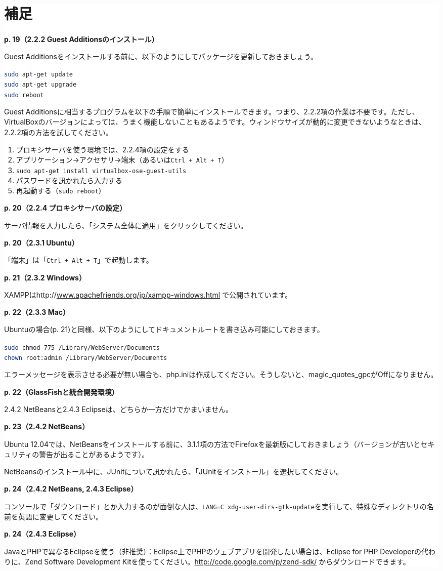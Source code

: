 # 補足

**p. 19（2.2.2 Guest Additionsのインストール）**

Guest Additionsをインストールする前に、以下のようにしてパッケージを更新しておきましょう。

```bash
sudo apt-get update
sudo apt-get upgrade
sudo reboot
```

Guest Additionsに相当するプログラムを以下の手順で簡単にインストールできます。つまり、2.2.2項の作業は不要です。ただし、VirtualBoxのバージョンによっては、うまく機能しないこともあるようです。ウィンドウサイズが動的に変更できないようなときは、2.2.2項の方法を試してください。

1. プロキシサーバを使う環境では、2.2.4項の設定をする
1. アプリケーション→アクセサリ→端末（あるいは`Ctrl + Alt + T`）
1. `sudo apt-get install virtualbox-ose-guest-utils`
1. パスワードを訊かれたら入力する
1. 再起動する（`sudo reboot`）

**p. 20（2.2.4 プロキシサーバの設定）**

サーバ情報を入力したら、「システム全体に適用」をクリックしてください。

**p. 20（2.3.1 Ubuntu）**

「端末」は「`Ctrl + Alt + T`」で起動します。

**p. 21（2.3.2 Windows）**

XAMPPはhttp://www.apachefriends.org/jp/xampp-windows.html で公開されています。

**p. 22（2.3.3 Mac）**

Ubuntuの場合(p. 21)と同様、以下のようにしてドキュメントルートを書き込み可能にしておきます。

```bash
sudo chmod 775 /Library/WebServer/Documents
chown root:admin /Library/WebServer/Documents
```

エラーメッセージを表示させる必要が無い場合も、php.iniは作成してください。そうしないと、magic_quotes_gpcがOffになりません。

**p. 22（GlassFishと統合開発環境）**

2.4.2 NetBeansと2.4.3 Eclipseは、どちらか一方だけでかまいません。

**p. 23（2.4.2 NetBeans）**

Ubuntu 12.04では、NetBeansをインストールする前に、3.1.1項の方法でFirefoxを最新版にしておきましょう（バージョンが古いとセキュリティの警告が出ることがあるようです）。

NetBeansのインストール中に、JUnitについて訊かれたら、「JUnitをインストール」を選択してください。

**p. 24（2.4.2 NetBeans, 2.4.3 Eclipse）**

コンソールで「ダウンロード」とか入力するのが面倒な人は、`LANG=C xdg-user-dirs-gtk-update`を実行して、特殊なディレクトリの名前を英語に変更してください。

**p. 24（2.4.3 Eclipse）**

JavaとPHPで異なるEclipseを使う（非推奨）：Eclipse上でPHPのウェブアプリを開発したい場合は、Eclipse for PHP Developerの代わりに、Zend Software Development Kitを使ってください。http://code.google.com/p/zend-sdk/ からダウンロードできます。
